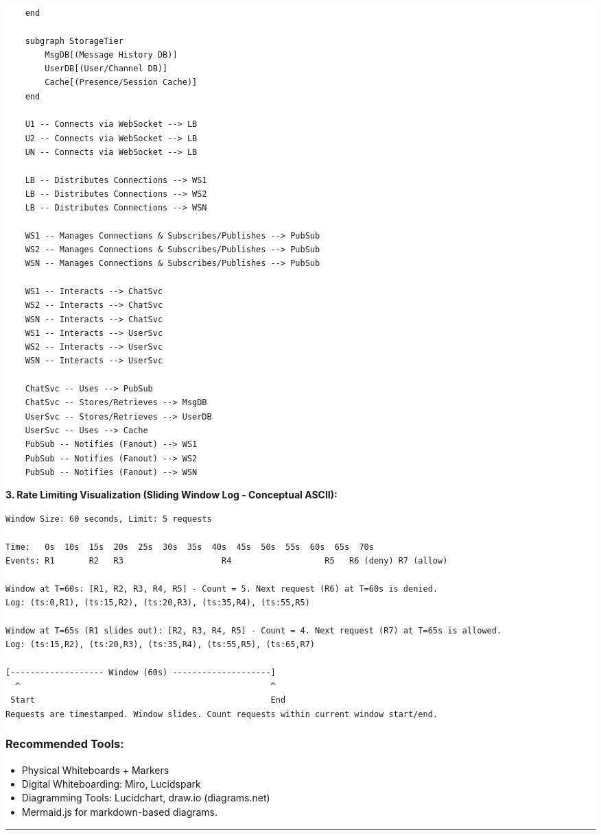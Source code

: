```mermaid
    end

    subgraph StorageTier
        MsgDB[(Message History DB)]
        UserDB[(User/Channel DB)]
        Cache[(Presence/Session Cache)]
    end

    U1 -- Connects via WebSocket --> LB
    U2 -- Connects via WebSocket --> LB
    UN -- Connects via WebSocket --> LB

    LB -- Distributes Connections --> WS1
    LB -- Distributes Connections --> WS2
    LB -- Distributes Connections --> WSN

    WS1 -- Manages Connections & Subscribes/Publishes --> PubSub
    WS2 -- Manages Connections & Subscribes/Publishes --> PubSub
    WSN -- Manages Connections & Subscribes/Publishes --> PubSub

    WS1 -- Interacts --> ChatSvc
    WS2 -- Interacts --> ChatSvc
    WSN -- Interacts --> ChatSvc
    WS1 -- Interacts --> UserSvc
    WS2 -- Interacts --> UserSvc
    WSN -- Interacts --> UserSvc

    ChatSvc -- Uses --> PubSub
    ChatSvc -- Stores/Retrieves --> MsgDB
    UserSvc -- Stores/Retrieves --> UserDB
    UserSvc -- Uses --> Cache
    PubSub -- Notifies (Fanout) --> WS1
    PubSub -- Notifies (Fanout) --> WS2
    PubSub -- Notifies (Fanout) --> WSN
```

**3. Rate Limiting Visualization (Sliding Window Log - Conceptual ASCII):**

```
Window Size: 60 seconds, Limit: 5 requests

Time:   0s  10s  15s  20s  25s  30s  35s  40s  45s  50s  55s  60s  65s  70s
Events: R1       R2   R3                    R4                   R5   R6 (deny) R7 (allow)

Window at T=60s: [R1, R2, R3, R4, R5] - Count = 5. Next request (R6) at T=60s is denied.
Log: (ts:0,R1), (ts:15,R2), (ts:20,R3), (ts:35,R4), (ts:55,R5)

Window at T=65s (R1 slides out): [R2, R3, R4, R5] - Count = 4. Next request (R7) at T=65s is allowed.
Log: (ts:15,R2), (ts:20,R3), (ts:35,R4), (ts:55,R5), (ts:65,R7)

[------------------- Window (60s) --------------------]
  ^                                                   ^
 Start                                                End
Requests are timestamped. Window slides. Count requests within current window start/end.
```

### Recommended Tools:

- Physical Whiteboards + Markers
- Digital Whiteboarding: Miro, Lucidspark
- Diagramming Tools: Lucidchart, draw.io (diagrams.net)
- Mermaid.js for markdown-based diagrams.

---
